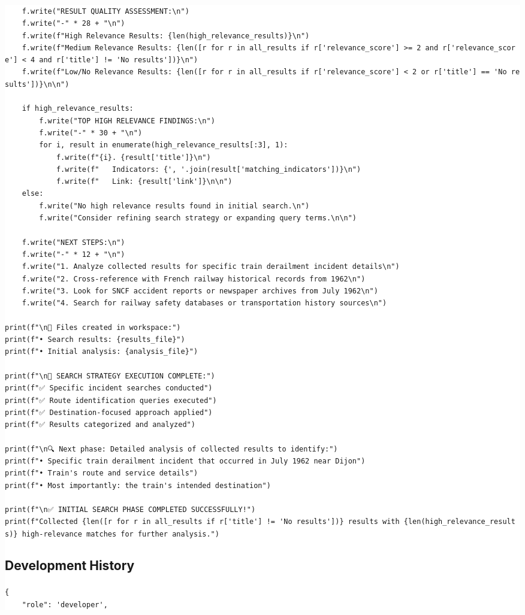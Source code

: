         f.write("RESULT QUALITY ASSESSMENT:\n")
        f.write("-" * 28 + "\n")
        f.write(f"High Relevance Results: {len(high_relevance_results)}\n")
        f.write(f"Medium Relevance Results: {len([r for r in all_results if r['relevance_score'] >= 2 and r['relevance_score'] < 4 and r['title'] != 'No results'])}\n")
        f.write(f"Low/No Relevance Results: {len([r for r in all_results if r['relevance_score'] < 2 or r['title'] == 'No results'])}\n\n")
        
        if high_relevance_results:
            f.write("TOP HIGH RELEVANCE FINDINGS:\n")
            f.write("-" * 30 + "\n")
            for i, result in enumerate(high_relevance_results[:3], 1):
                f.write(f"{i}. {result['title']}\n")
                f.write(f"   Indicators: {', '.join(result['matching_indicators'])}\n")
                f.write(f"   Link: {result['link']}\n\n")
        else:
            f.write("No high relevance results found in initial search.\n")
            f.write("Consider refining search strategy or expanding query terms.\n\n")
        
        f.write("NEXT STEPS:\n")
        f.write("-" * 12 + "\n")
        f.write("1. Analyze collected results for specific train derailment incident details\n")
        f.write("2. Cross-reference with French railway historical records from 1962\n")
        f.write("3. Look for SNCF accident reports or newspaper archives from July 1962\n")
        f.write("4. Search for railway safety databases or transportation history sources\n")

    print(f"\n📄 Files created in workspace:")
    print(f"• Search results: {results_file}")
    print(f"• Initial analysis: {analysis_file}")
    
    print(f"\n🎯 SEARCH STRATEGY EXECUTION COMPLETE:")
    print(f"✅ Specific incident searches conducted")
    print(f"✅ Route identification queries executed")
    print(f"✅ Destination-focused approach applied")
    print(f"✅ Results categorized and analyzed")
    
    print(f"\n🔍 Next phase: Detailed analysis of collected results to identify:")
    print(f"• Specific train derailment incident that occurred in July 1962 near Dijon")
    print(f"• Train's route and service details")
    print(f"• Most importantly: the train's intended destination")
    
    print(f"\n✅ INITIAL SEARCH PHASE COMPLETED SUCCESSFULLY!")
    print(f"Collected {len([r for r in all_results if r['title'] != 'No results'])} results with {len(high_relevance_results)} high-relevance matches for further analysis.")
```
```

## Development History
```
{
    "role": 'developer',
```